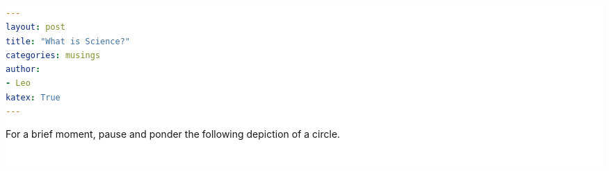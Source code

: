 ```yaml
---
layout: post
title: "What is Science?"
categories: musings
author:
- Leo
katex: True
---
```

<meta name="viewport" content="width=device-width, initial-scale=1">
<style>
.responsive {
  width: 75%;
  height: auto;
}
</style>

For a brief moment, pause and ponder the following depiction of a circle.

<br>
<p align="center">